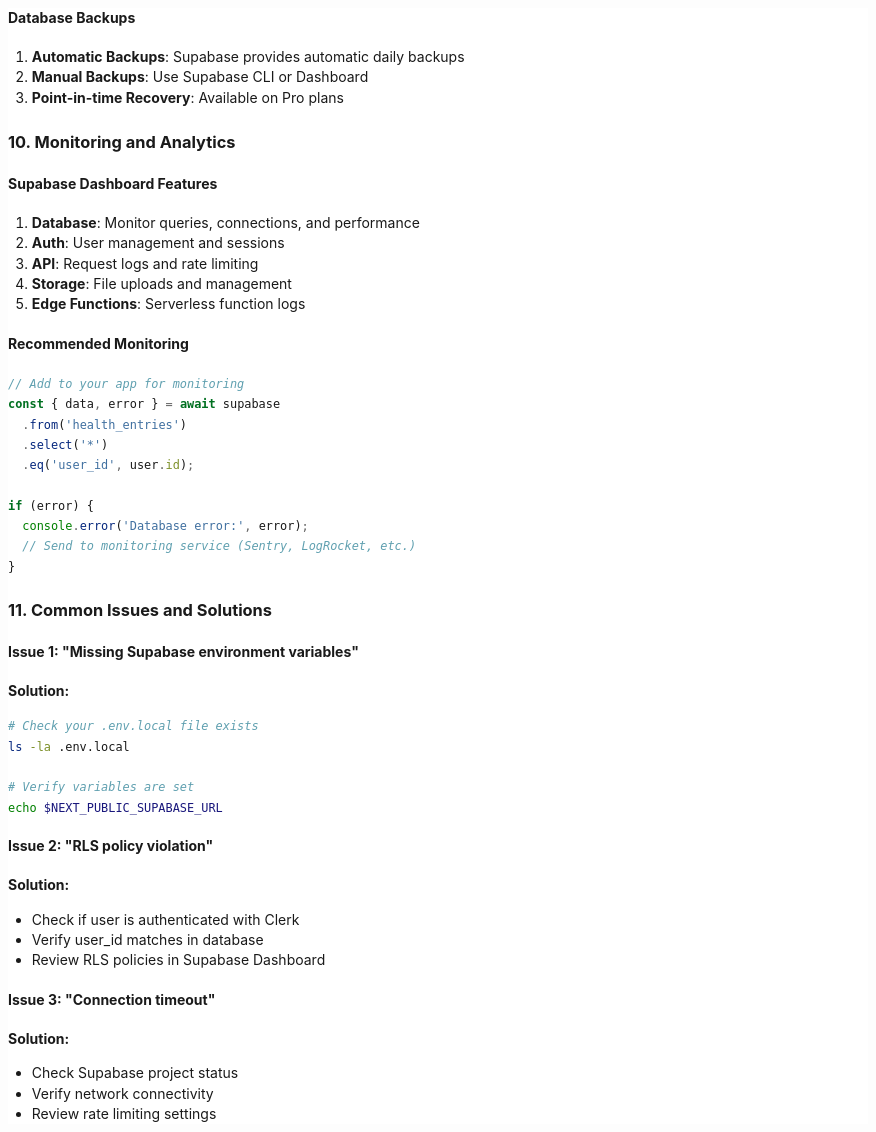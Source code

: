 #### Database Backups

1. **Automatic Backups**: Supabase provides automatic daily backups
2. **Manual Backups**: Use Supabase CLI or Dashboard
3. **Point-in-time Recovery**: Available on Pro plans

### 10. Monitoring and Analytics

#### Supabase Dashboard Features

1. **Database**: Monitor queries, connections, and performance
2. **Auth**: User management and sessions
3. **API**: Request logs and rate limiting
4. **Storage**: File uploads and management
5. **Edge Functions**: Serverless function logs

#### Recommended Monitoring

```typescript
// Add to your app for monitoring
const { data, error } = await supabase
  .from('health_entries')
  .select('*')
  .eq('user_id', user.id);

if (error) {
  console.error('Database error:', error);
  // Send to monitoring service (Sentry, LogRocket, etc.)
}
```

### 11. Common Issues and Solutions

#### Issue 1: "Missing Supabase environment variables"

**Solution:**
```bash
# Check your .env.local file exists
ls -la .env.local

# Verify variables are set
echo $NEXT_PUBLIC_SUPABASE_URL
```

#### Issue 2: "RLS policy violation"

**Solution:**
- Check if user is authenticated with Clerk
- Verify user_id matches in database
- Review RLS policies in Supabase Dashboard

#### Issue 3: "Connection timeout"

**Solution:**
- Check Supabase project status
- Verify network connectivity
- Review rate limiting settings
